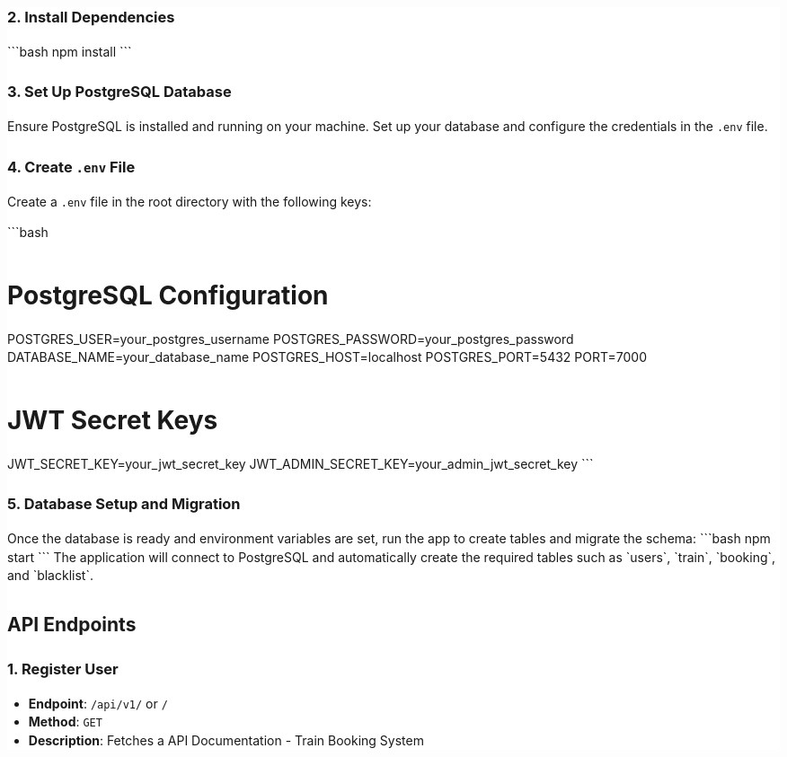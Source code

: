 ### 2. Install Dependencies
\`\`\`bash
npm install
\`\`\`

### 3. Set Up PostgreSQL Database
Ensure PostgreSQL is installed and running on your machine. Set up your database and configure the credentials in the `.env` file.

### 4. Create `.env` File
Create a `.env` file in the root directory with the following keys:

\`\`\`bash
# PostgreSQL Configuration
POSTGRES_USER=your_postgres_username
POSTGRES_PASSWORD=your_postgres_password
DATABASE_NAME=your_database_name
POSTGRES_HOST=localhost
POSTGRES_PORT=5432
PORT=7000


# JWT Secret Keys
JWT_SECRET_KEY=your_jwt_secret_key
JWT_ADMIN_SECRET_KEY=your_admin_jwt_secret_key
\`\`\`

### 5. Database Setup and Migration
Once the database is ready and environment variables are set, run the app to create tables and migrate the schema:
\`\`\`bash
npm start
\`\`\`
The application will connect to PostgreSQL and automatically create the required tables such as \`users\`, \`train\`, \`booking\`, and \`blacklist\`.


## API Endpoints
### 1. Register User
- **Endpoint**: `/api/v1/` or `/`
- **Method**: `GET`
- **Description**: Fetches a API Documentation - Train Booking System
